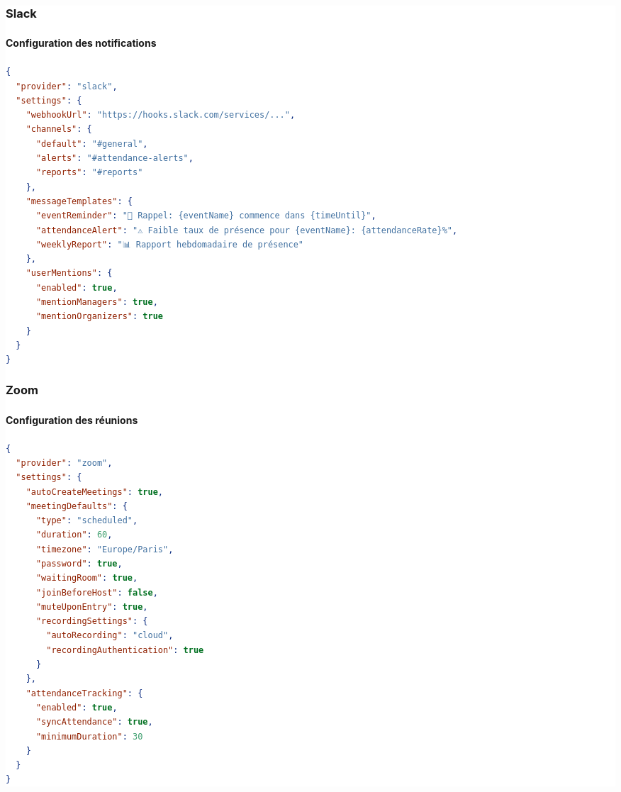 ### Slack

#### Configuration des notifications
```json
{
  "provider": "slack",
  "settings": {
    "webhookUrl": "https://hooks.slack.com/services/...",
    "channels": {
      "default": "#general",
      "alerts": "#attendance-alerts",
      "reports": "#reports"
    },
    "messageTemplates": {
      "eventReminder": "📅 Rappel: {eventName} commence dans {timeUntil}",
      "attendanceAlert": "⚠️ Faible taux de présence pour {eventName}: {attendanceRate}%",
      "weeklyReport": "📊 Rapport hebdomadaire de présence"
    },
    "userMentions": {
      "enabled": true,
      "mentionManagers": true,
      "mentionOrganizers": true
    }
  }
}
```

### Zoom

#### Configuration des réunions
```json
{
  "provider": "zoom",
  "settings": {
    "autoCreateMeetings": true,
    "meetingDefaults": {
      "type": "scheduled",
      "duration": 60,
      "timezone": "Europe/Paris",
      "password": true,
      "waitingRoom": true,
      "joinBeforeHost": false,
      "muteUponEntry": true,
      "recordingSettings": {
        "autoRecording": "cloud",
        "recordingAuthentication": true
      }
    },
    "attendanceTracking": {
      "enabled": true,
      "syncAttendance": true,
      "minimumDuration": 30
    }
  }
}
```
